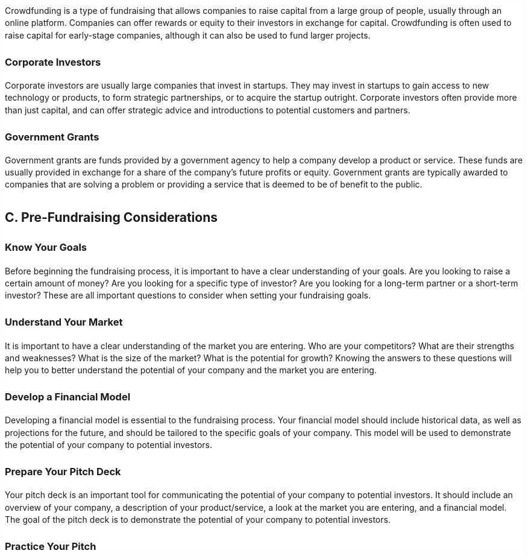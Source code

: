 Crowdfunding is a type of fundraising that allows companies to raise capital from a large group of people, usually through an online platform. Companies can offer rewards or equity to their investors in exchange for capital. Crowdfunding is often used to raise capital for early-stage companies, although it can also be used to fund larger projects.

### Corporate Investors

Corporate investors are usually large companies that invest in startups. They may invest in startups to gain access to new technology or products, to form strategic partnerships, or to acquire the startup outright. Corporate investors often provide more than just capital, and can offer strategic advice and introductions to potential customers and partners.

### Government Grants

Government grants are funds provided by a government agency to help a company develop a product or service. These funds are usually provided in exchange for a share of the company’s future profits or equity. Government grants are typically awarded to companies that are solving a problem or providing a service that is deemed to be of benefit to the public.

## C. Pre-Fundraising Considerations


### Know Your Goals

Before beginning the fundraising process, it is important to have a clear understanding of your goals. Are you looking to raise a certain amount of money? Are you looking for a specific type of investor? Are you looking for a long-term partner or a short-term investor? These are all important questions to consider when setting your fundraising goals.

### Understand Your Market

It is important to have a clear understanding of the market you are entering. Who are your competitors? What are their strengths and weaknesses? What is the size of the market? What is the potential for growth? Knowing the answers to these questions will help you to better understand the potential of your company and the market you are entering.

### Develop a Financial Model

Developing a financial model is essential to the fundraising process. Your financial model should include historical data, as well as projections for the future, and should be tailored to the specific goals of your company. This model will be used to demonstrate the potential of your company to potential investors.

### Prepare Your Pitch Deck

Your pitch deck is an important tool for communicating the potential of your company to potential investors. It should include an overview of your company, a description of your product/service, a look at the market you are entering, and a financial model. The goal of the pitch deck is to demonstrate the potential of your company to potential investors.

### Practice Your Pitch
